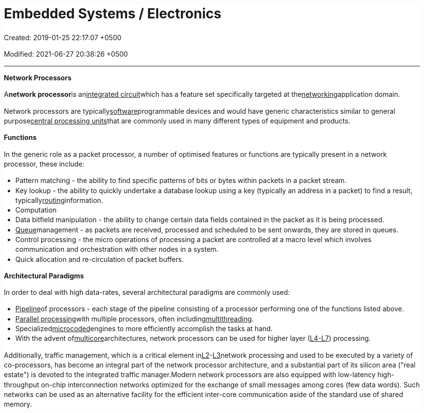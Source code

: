 # Embedded Systems / Electronics

Created: 2019-01-25 22:17:07 +0500

Modified: 2021-06-27 20:38:26 +0500

---

**Network Processors**

A**network processor**is an[integrated circuit](https://en.wikipedia.org/wiki/Integrated_circuit)which has a feature set specifically targeted at the[networking](https://en.wikipedia.org/wiki/Computer_networking)application domain.

Network processors are typically[software](https://en.wikipedia.org/wiki/Software)programmable devices and would have generic characteristics similar to general purpose[central processing units](https://en.wikipedia.org/wiki/Central_Processing_Unit)that are commonly used in many different types of equipment and products.



**Functions**

In the generic role as a packet processor, a number of optimised features or functions are typically present in a network processor, these include:
-   Pattern matching - the ability to find specific patterns of bits or bytes within packets in a packet stream.
-   Key lookup - the ability to quickly undertake a database lookup using a key (typically an address in a packet) to find a result, typically[routing](https://en.wikipedia.org/wiki/Routing)information.
-   Computation
-   Data bitfield manipulation - the ability to change certain data fields contained in the packet as it is being processed.
-   [Queue](https://en.wikipedia.org/wiki/Queue_(data_structure))management - as packets are received, processed and scheduled to be sent onwards, they are stored in queues.
-   Control processing - the micro operations of processing a packet are controlled at a macro level which involves communication and orchestration with other nodes in a system.
-   Quick allocation and re-circulation of packet buffers.



**Architectural Paradigms**

In order to deal with high data-rates, several architectural paradigms are commonly used:
-   [Pipeline](https://en.wikipedia.org/wiki/CPU_pipeline)of processors - each stage of the pipeline consisting of a processor performing one of the functions listed above.
-   [Parallel processing](https://en.wikipedia.org/wiki/Parallel_computing)with multiple processors, often including[multithreading](https://en.wikipedia.org/wiki/Multithreading_(computer_architecture)).
-   Specialized[microcoded](https://en.wikipedia.org/wiki/Microcode)engines to more efficiently accomplish the tasks at hand.
-   With the advent of[multicore](https://en.wikipedia.org/wiki/Multi-core_(computing))architectures, network processors can be used for higher layer ([L4-L7](https://en.wikipedia.org/wiki/OSI_model)) processing.

Additionally, traffic management, which is a critical element in[L2](https://en.wikipedia.org/wiki/OSI_model#Layer_2:_data_link_layer)-[L3](https://en.wikipedia.org/wiki/OSI_model#Layer_3:_network_layer)network processing and used to be executed by a variety of co-processors, has become an integral part of the network processor architecture, and a substantial part of its silicon area ("real estate") is devoted to the integrated traffic manager.Modern network processors are also equipped with low-latency high-throughput on-chip interconnection networks optimized for the exchange of small messages among cores (few data words). Such networks can be used as an alternative facility for the efficient inter-core communication aside of the standard use of shared memory.
